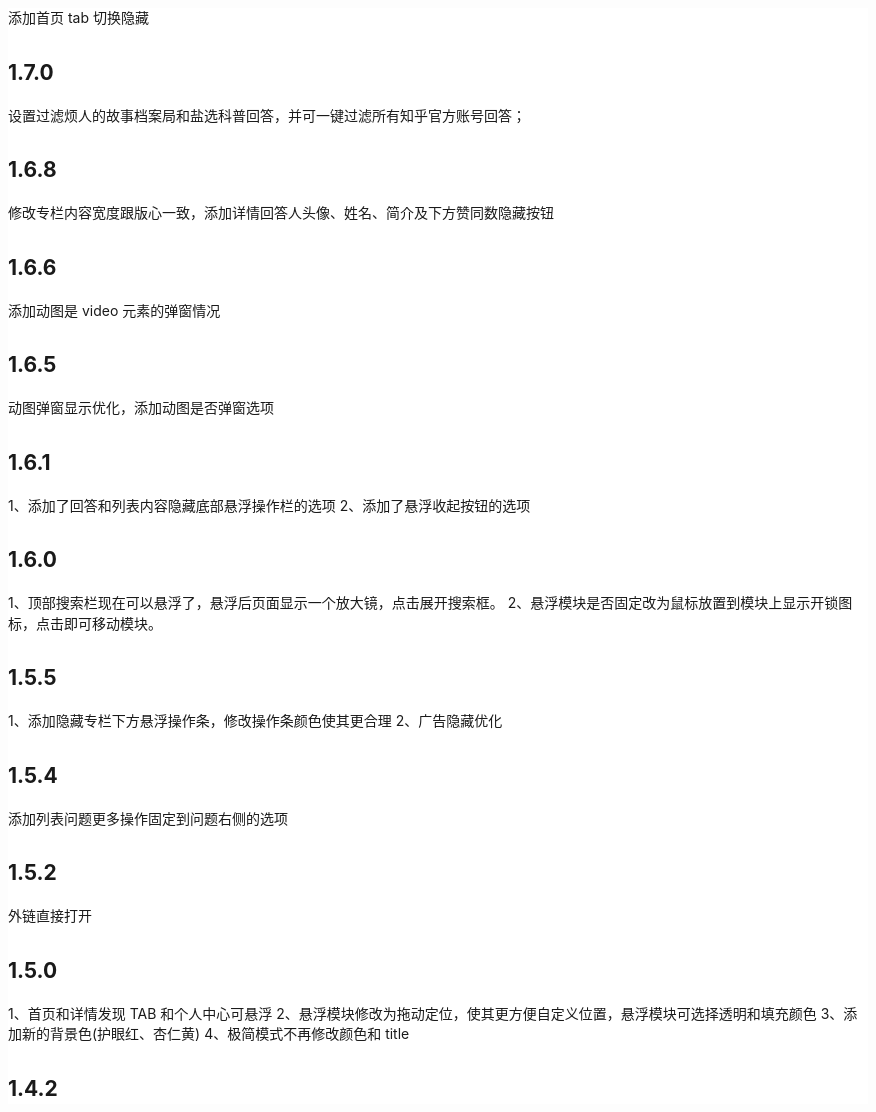 添加首页 tab 切换隐藏

## 1.7.0

设置过滤烦人的故事档案局和盐选科普回答，并可一键过滤所有知乎官方账号回答；

## 1.6.8

修改专栏内容宽度跟版心一致，添加详情回答人头像、姓名、简介及下方赞同数隐藏按钮

## 1.6.6

添加动图是 video 元素的弹窗情况

## 1.6.5

动图弹窗显示优化，添加动图是否弹窗选项

## 1.6.1

1、添加了回答和列表内容隐藏底部悬浮操作栏的选项
2、添加了悬浮收起按钮的选项

## 1.6.0

1、顶部搜索栏现在可以悬浮了，悬浮后页面显示一个放大镜，点击展开搜索框。
2、悬浮模块是否固定改为鼠标放置到模块上显示开锁图标，点击即可移动模块。

## 1.5.5

1、添加隐藏专栏下方悬浮操作条，修改操作条颜色使其更合理
2、广告隐藏优化

## 1.5.4

添加列表问题更多操作固定到问题右侧的选项

## 1.5.2

外链直接打开

## 1.5.0

1、首页和详情发现 TAB 和个人中心可悬浮
2、悬浮模块修改为拖动定位，使其更方便自定义位置，悬浮模块可选择透明和填充颜色
3、添加新的背景色(护眼红、杏仁黄)
4、极简模式不再修改颜色和 title

## 1.4.2
